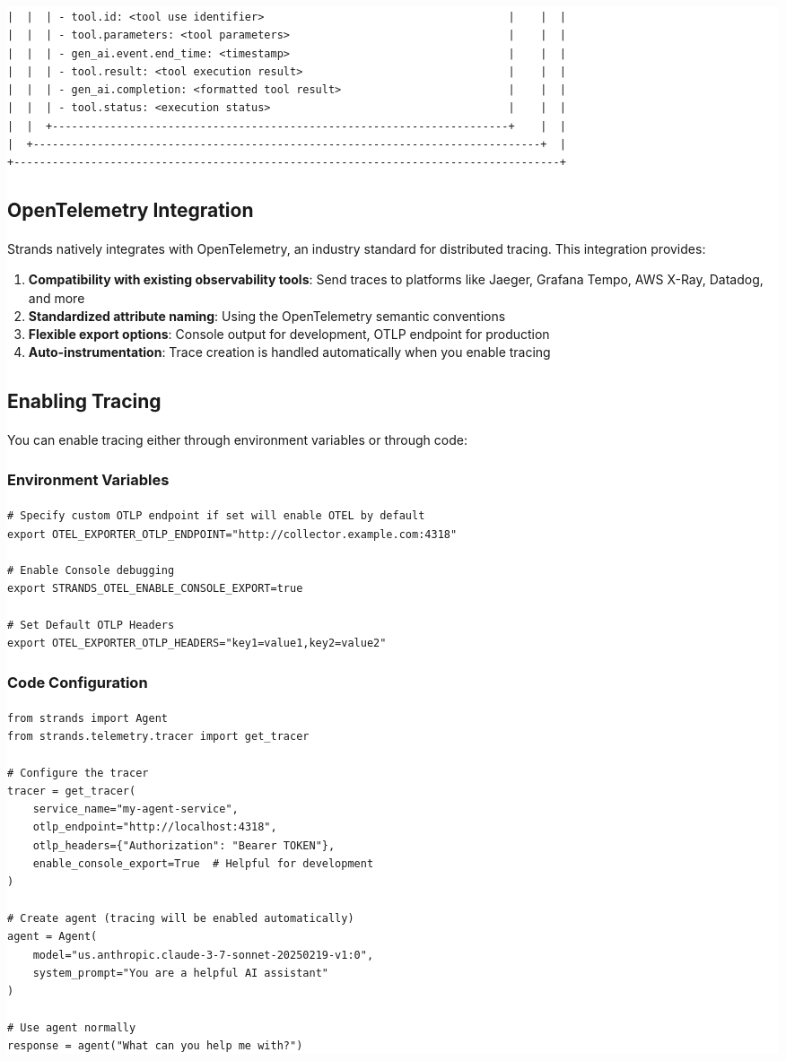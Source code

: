 ```
|  |  | - tool.id: <tool use identifier>                                      |    |  |
|  |  | - tool.parameters: <tool parameters>                                  |    |  |
|  |  | - gen_ai.event.end_time: <timestamp>                                  |    |  |
|  |  | - tool.result: <tool execution result>                                |    |  |
|  |  | - gen_ai.completion: <formatted tool result>                          |    |  |
|  |  | - tool.status: <execution status>                                     |    |  |
|  |  +-----------------------------------------------------------------------+    |  |
|  +-------------------------------------------------------------------------------+  |
+-------------------------------------------------------------------------------------+

```

## OpenTelemetry Integration

Strands natively integrates with OpenTelemetry, an industry standard for distributed tracing. This integration provides:

1. **Compatibility with existing observability tools**: Send traces to platforms like Jaeger, Grafana Tempo, AWS X-Ray, Datadog, and more
1. **Standardized attribute naming**: Using the OpenTelemetry semantic conventions
1. **Flexible export options**: Console output for development, OTLP endpoint for production
1. **Auto-instrumentation**: Trace creation is handled automatically when you enable tracing

## Enabling Tracing

You can enable tracing either through environment variables or through code:

### Environment Variables

```
# Specify custom OTLP endpoint if set will enable OTEL by default
export OTEL_EXPORTER_OTLP_ENDPOINT="http://collector.example.com:4318"

# Enable Console debugging
export STRANDS_OTEL_ENABLE_CONSOLE_EXPORT=true

# Set Default OTLP Headers
export OTEL_EXPORTER_OTLP_HEADERS="key1=value1,key2=value2"

```

### Code Configuration

```
from strands import Agent
from strands.telemetry.tracer import get_tracer

# Configure the tracer
tracer = get_tracer(
    service_name="my-agent-service",
    otlp_endpoint="http://localhost:4318",
    otlp_headers={"Authorization": "Bearer TOKEN"},
    enable_console_export=True  # Helpful for development
)

# Create agent (tracing will be enabled automatically)
agent = Agent(
    model="us.anthropic.claude-3-7-sonnet-20250219-v1:0",
    system_prompt="You are a helpful AI assistant"
)

# Use agent normally
response = agent("What can you help me with?")

```